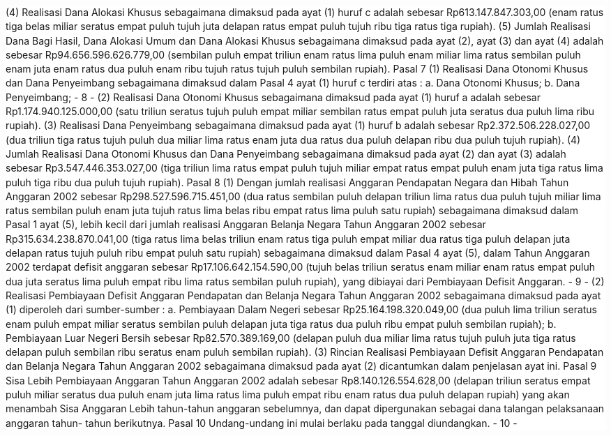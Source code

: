 (4) Realisasi Dana Alokasi Khusus sebagaimana dimaksud pada ayat (1) huruf c adalah sebesar Rp613.147.847.303,00 (enam ratus tiga belas miliar seratus empat puluh tujuh juta delapan ratus empat puluh tujuh ribu tiga ratus tiga rupiah).
(5) Jumlah Realisasi Dana Bagi Hasil, Dana Alokasi Umum dan Dana Alokasi Khusus sebagaimana dimaksud pada ayat (2), ayat (3) dan ayat (4) adalah sebesar Rp94.656.596.626.779,00 (sembilan puluh empat triliun enam ratus lima puluh enam miliar lima ratus sembilan puluh enam juta enam ratus dua puluh enam ribu tujuh ratus tujuh puluh sembilan rupiah).
Pasal 7
(1) Realisasi Dana Otonomi Khusus dan Dana Penyeimbang sebagaimana dimaksud dalam Pasal 4 ayat (1) huruf c terdiri atas :
a. Dana Otonomi Khusus;
b. Dana Penyeimbang; - 8 - (2) Realisasi Dana Otonomi Khusus sebagaimana dimaksud pada ayat (1) huruf a adalah sebesar Rp1.174.940.125.000,00 (satu triliun seratus tujuh puluh empat miliar sembilan ratus empat puluh juta seratus dua puluh lima ribu rupiah).
(3) Realisasi Dana Penyeimbang sebagaimana dimaksud pada ayat (1) huruf b adalah sebesar Rp2.372.506.228.027,00 (dua triliun tiga ratus tujuh puluh dua miliar lima ratus enam juta dua ratus dua puluh delapan ribu dua puluh tujuh rupiah).
(4) Jumlah Realisasi Dana Otonomi Khusus dan Dana Penyeimbang sebagaimana dimaksud pada ayat (2) dan ayat (3) adalah sebesar Rp3.547.446.353.027,00 (tiga triliun lima ratus empat puluh tujuh miliar empat ratus empat puluh enam juta tiga ratus lima puluh tiga ribu dua puluh tujuh rupiah).
Pasal 8
(1) Dengan jumlah realisasi Anggaran Pendapatan Negara dan Hibah Tahun Anggaran 2002 sebesar Rp298.527.596.715.451,00 (dua ratus sembilan puluh delapan triliun lima ratus dua puluh tujuh miliar lima ratus sembilan puluh enam juta tujuh ratus lima belas ribu empat ratus lima puluh satu rupiah) sebagaimana dimaksud dalam Pasal 1 ayat (5), lebih kecil dari jumlah realisasi Anggaran Belanja Negara Tahun Anggaran 2002 sebesar Rp315.634.238.870.041,00 (tiga ratus lima belas triliun enam ratus tiga puluh empat miliar dua ratus tiga puluh delapan juta delapan ratus tujuh puluh ribu empat puluh satu rupiah) sebagaimana dimaksud dalam Pasal 4 ayat (5), dalam Tahun Anggaran 2002 terdapat defisit anggaran sebesar Rp17.106.642.154.590,00 (tujuh belas triliun seratus enam miliar enam ratus empat puluh dua juta seratus lima puluh empat ribu lima ratus sembilan puluh rupiah), yang dibiayai dari Pembiayaan Defisit Anggaran. - 9 - (2) Realisasi Pembiayaan Defisit Anggaran Pendapatan dan Belanja Negara Tahun Anggaran 2002 sebagaimana dimaksud pada ayat (1) diperoleh dari sumber-sumber :
a. Pembiayaan Dalam Negeri sebesar Rp25.164.198.320.049,00 (dua puluh lima triliun seratus enam puluh empat miliar seratus sembilan puluh delapan juta tiga ratus dua puluh ribu empat puluh sembilan rupiah);
b. Pembiayaan Luar Negeri Bersih sebesar Rp82.570.389.169,00 (delapan puluh dua miliar lima ratus tujuh puluh juta tiga ratus delapan puluh sembilan ribu seratus enam puluh sembilan rupiah).
(3) Rincian Realisasi Pembiayaan Defisit Anggaran Pendapatan dan Belanja Negara Tahun Anggaran 2002 sebagaimana dimaksud pada ayat (2) dicantumkan dalam penjelasan ayat ini.
Pasal 9
Sisa Lebih Pembiayaan Anggaran Tahun Anggaran 2002 adalah sebesar Rp8.140.126.554.628,00 (delapan triliun seratus empat puluh miliar seratus dua puluh enam juta lima ratus lima puluh empat ribu enam ratus dua puluh delapan rupiah) yang akan menambah Sisa Anggaran Lebih tahun-tahun anggaran sebelumnya, dan dapat dipergunakan sebagai dana talangan pelaksanaan anggaran tahun- tahun berikutnya.
Pasal 10
Undang-undang ini mulai berlaku pada tanggal diundangkan. - 10 -